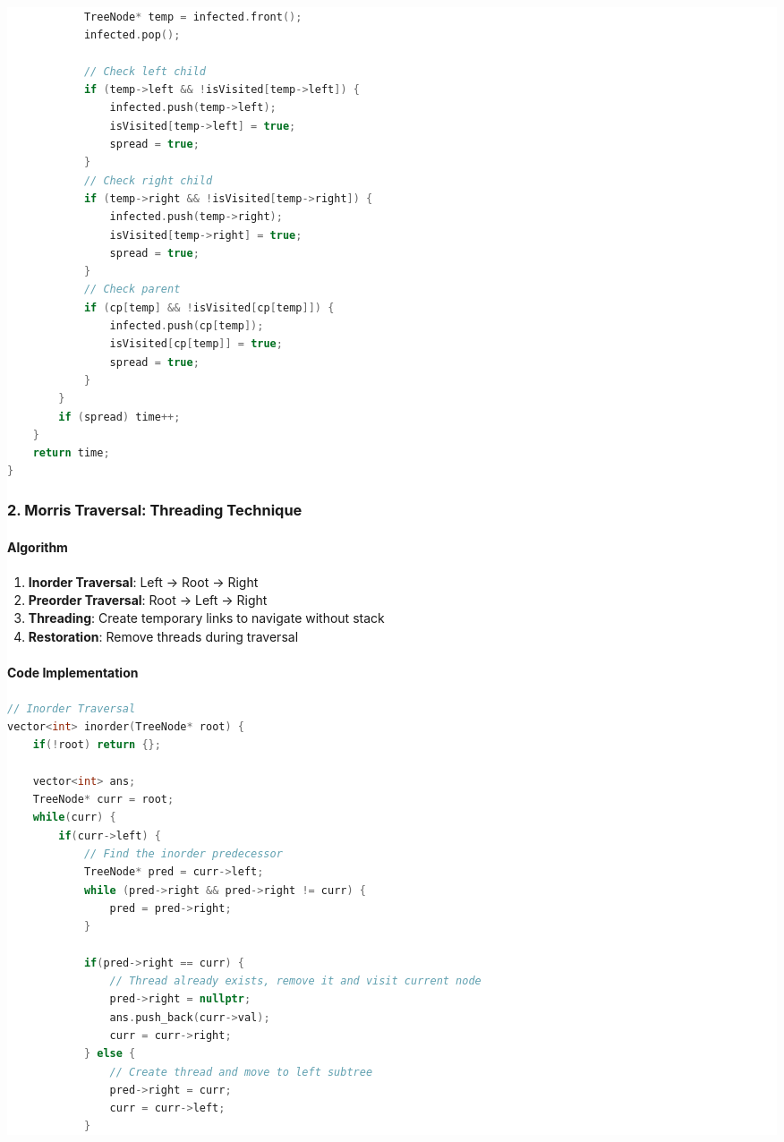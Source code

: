 ```cpp
            TreeNode* temp = infected.front();
            infected.pop();

            // Check left child
            if (temp->left && !isVisited[temp->left]) {
                infected.push(temp->left);
                isVisited[temp->left] = true;
                spread = true;
            }
            // Check right child
            if (temp->right && !isVisited[temp->right]) {
                infected.push(temp->right);
                isVisited[temp->right] = true;
                spread = true;
            }
            // Check parent
            if (cp[temp] && !isVisited[cp[temp]]) {
                infected.push(cp[temp]);
                isVisited[cp[temp]] = true;
                spread = true;
            }
        }
        if (spread) time++;
    }
    return time;
}
```

### 2. Morris Traversal: Threading Technique

#### Algorithm

1. **Inorder Traversal**: Left → Root → Right
2. **Preorder Traversal**: Root → Left → Right
3. **Threading**: Create temporary links to navigate without stack
4. **Restoration**: Remove threads during traversal

#### Code Implementation

```cpp
// Inorder Traversal
vector<int> inorder(TreeNode* root) {
    if(!root) return {};

    vector<int> ans;
    TreeNode* curr = root;
    while(curr) {
        if(curr->left) {
            // Find the inorder predecessor
            TreeNode* pred = curr->left;
            while (pred->right && pred->right != curr) {
                pred = pred->right;
            }

            if(pred->right == curr) {
                // Thread already exists, remove it and visit current node
                pred->right = nullptr;
                ans.push_back(curr->val);
                curr = curr->right;
            } else {
                // Create thread and move to left subtree
                pred->right = curr;
                curr = curr->left;
            }
```